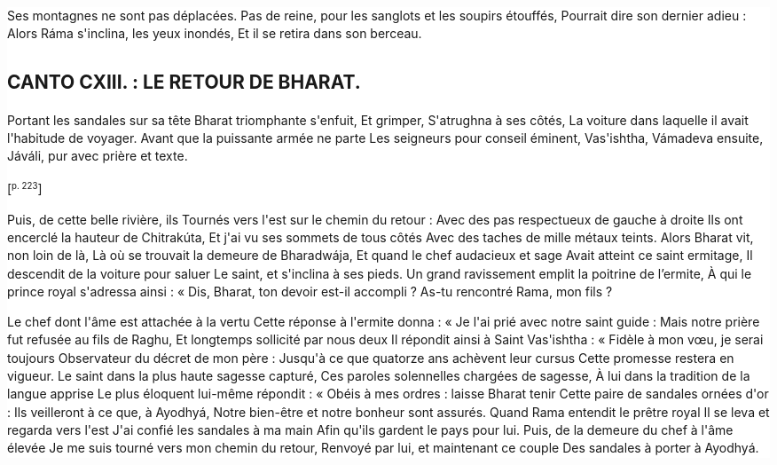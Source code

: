 Ses montagnes ne sont pas déplacées.
Pas de reine, pour les sanglots et les soupirs étouffés,
Pourrait dire son dernier adieu :
Alors Ráma s'inclina, les yeux inondés,
Et il se retira dans son berceau.



## CANTO CXIII. : LE RETOUR DE BHARAT.

Portant les sandales sur sa tête
Bharat triomphante s'enfuit,
Et grimper, S'atrughna à ses côtés,
La voiture dans laquelle il avait l'habitude de voyager.
Avant que la puissante armée ne parte
Les seigneurs pour conseil éminent,
Vas'ishtha, Vámadeva ensuite,
Jáváli, pur avec prière et texte.

<span id="p223">[<sup><small>p. 223</small></sup>]</span>

Puis, de cette belle rivière, ils
Tournés vers l'est sur le chemin du retour :
Avec des pas respectueux de gauche à droite
Ils ont encerclé la hauteur de Chitrakúta,
Et j'ai vu ses sommets de tous côtés
Avec des taches de mille métaux teints.
Alors Bharat vit, non loin de là,
Là où se trouvait la demeure de Bharadwája,
Et quand le chef audacieux et sage
Avait atteint ce saint ermitage,
Il descendit de la voiture pour saluer
Le saint, et s'inclina à ses pieds.
Un grand ravissement emplit la poitrine de l’ermite,
À qui le prince royal s'adressa ainsi :
« Dis, Bharat, ton devoir est-il accompli ?
As-tu rencontré Rama, mon fils ?

Le chef dont l'âme est attachée à la vertu
Cette réponse à l'ermite donna :
« Je l'ai prié avec notre saint guide :
Mais notre prière fut refusée au fils de Raghu,
Et longtemps sollicité par nous deux
Il répondit ainsi à Saint Vas'ishtha :
« Fidèle à mon vœu, je serai toujours
Observateur du décret de mon père :
Jusqu'à ce que quatorze ans achèvent leur cursus
Cette promesse restera en vigueur.
Le saint dans la plus haute sagesse capturé,
Ces paroles solennelles chargées de sagesse,
À lui dans la tradition de la langue apprise
Le plus éloquent lui-même répondit :
« Obéis à mes ordres : laisse Bharat tenir
Cette paire de sandales ornées d'or :
Ils veilleront à ce que, à Ayodhyá,
Notre bien-être et notre bonheur sont assurés.
Quand Rama entendit le prêtre royal
Il se leva et regarda vers l'est
J'ai confié les sandales à ma main
Afin qu'ils gardent le pays pour lui.
Puis, de la demeure du chef à l'âme élevée
Je me suis tourné vers mon chemin du retour,
Renvoyé par lui, et maintenant ce couple
Des sandales à porter à Ayodhyá.


[^393]: 221:1 Une pratique qui a été fréquemment décrite, sous le nom de _dherna_, par les voyageurs européens en Inde.
[^394]: 221:2 Comparez le « _implorant ou assiégeant_ » de Milton.
[^395]: 221:1b Dix têtes, dix cous, dix visages, sont des épithètes courantes de Rávan, le grand roi de Lanká.
[^396]: 223:1 L'épouse de Rohini est la Lune : Rahu est le démon qui provoque les éclipses.
[^397]: 224:1 « Un jour », dit le commentateur Tirtha, « dans la bataille entre les dieux et les démons, les dieux furent vaincus et le soleil fut renversé par Ráhu. À la demande des dieux, Atri entreprit de gérer le soleil pendant une semaine. »
[^398]: 224:2 Maintenant Nundgaon, à Oudh.
[^399]: 225:1 Une partie de la grande forêt de Dandak.
[^400]: 226:1 Lorsque le saint Mándavya avait condamné la femme d'un saint, qui était l'amie d'Anasúyá, à devenir veuve le lendemain.